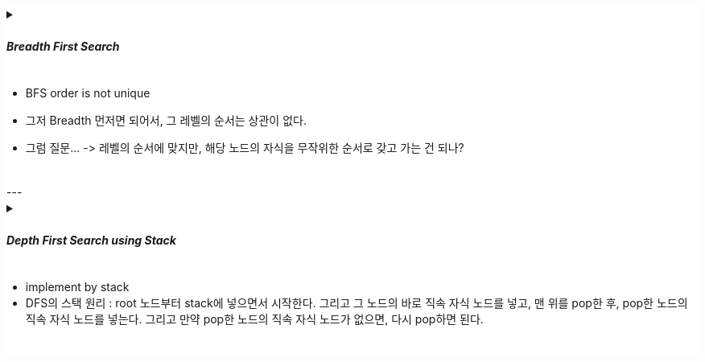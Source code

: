 <details><summary><h5> Breadth First Search </h5></summary></details>

- BFS order is not unique 
- 그저 Breadth 먼저면 되어서, 그 레벨의 순서는 상관이 없다. 

- 그럼 질문... -> 레벨의 순서에 맞지만, 해당 노드의 자식을 무작위한 순서로 갖고 가는 건 되나?  
<br>
 ---

<br>

<details><summary><h5> Depth First Search using Stack </h5></summary></details>

- implement by stack 
- DFS의 스택 원리 : root 노드부터 stack에 넣으면서 시작한다. 그리고 그 노드의 바로 직속 자식 노드를 넣고, 맨 위를 pop한 후, pop한 노드의 직속 자식 노드를 넣는다. 그리고 만약 pop한 노드의 직속 자식 노드가 없으면, 다시 pop하면 된다.   
<br>